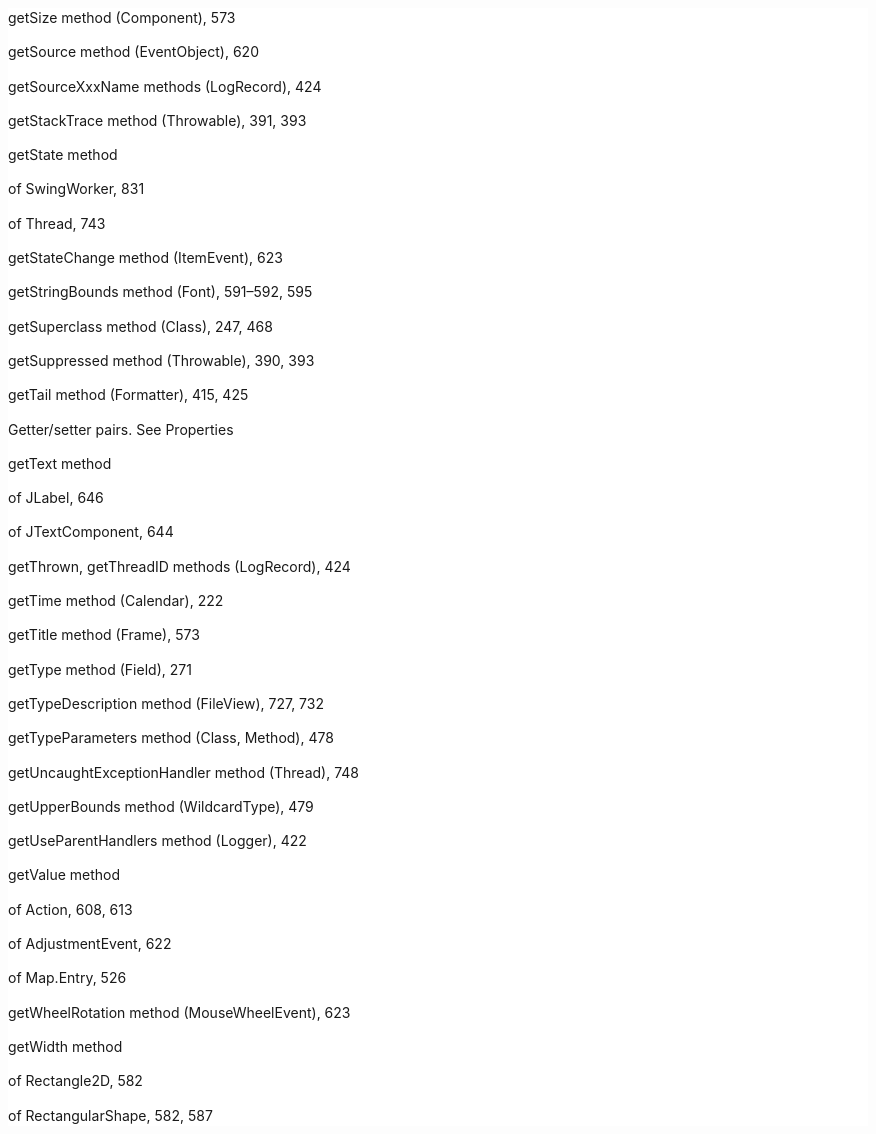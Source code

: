 getSize method (Component), 573

getSource method (EventObject), 620

getSourceXxxName methods (LogRecord), 424

getStackTrace method (Throwable), 391, 393

getState method

of SwingWorker, 831

of Thread, 743

getStateChange method (ItemEvent), 623

getStringBounds method (Font), 591–592, 595

getSuperclass method (Class), 247, 468

getSuppressed method (Throwable), 390, 393

getTail method (Formatter), 415, 425

Getter/setter pairs. See Properties

getText method

of JLabel, 646

of JTextComponent, 644

getThrown, getThreadID methods (LogRecord), 424

getTime method (Calendar), 222

getTitle method (Frame), 573

getType method (Field), 271

getTypeDescription method (FileView), 727, 732

getTypeParameters method (Class, Method), 478

getUncaughtExceptionHandler method (Thread), 748

getUpperBounds method (WildcardType), 479

getUseParentHandlers method (Logger), 422

getValue method

of Action, 608, 613

of AdjustmentEvent, 622

of Map.Entry, 526

getWheelRotation method (MouseWheelEvent), 623

getWidth method

of Rectangle2D, 582

of RectangularShape, 582, 587
